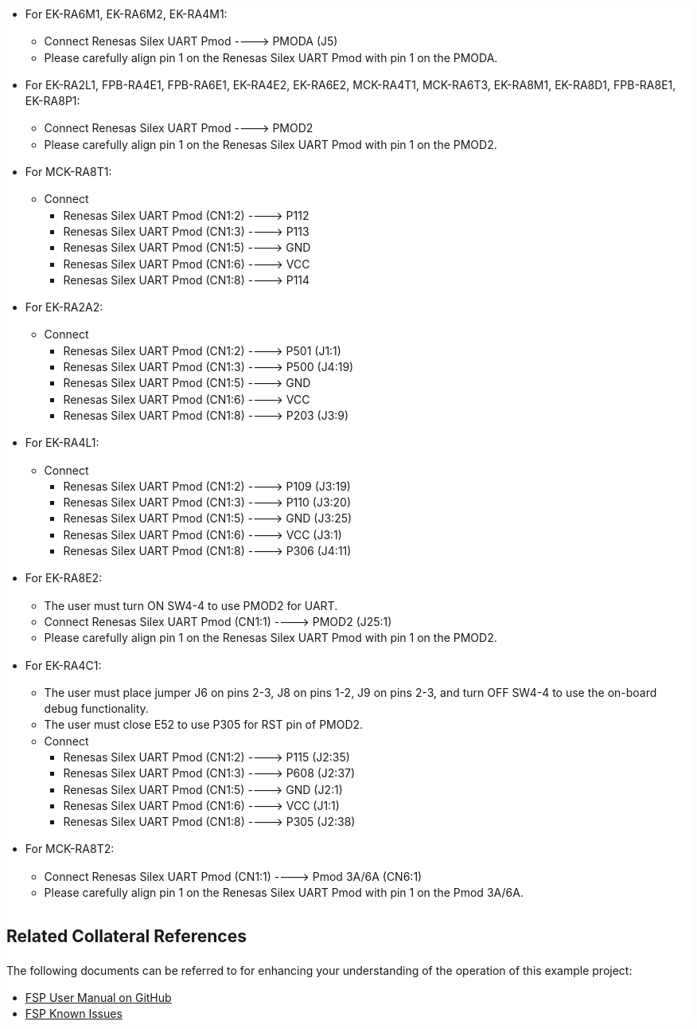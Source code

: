 * For EK-RA6M1, EK-RA6M2, EK-RA4M1:  
  * Connect Renesas Silex UART Pmod ----> PMODA (J5)
  * Please carefully align pin 1 on the Renesas Silex UART Pmod with pin 1 on the PMODA.

* For EK-RA2L1, FPB-RA4E1, FPB-RA6E1, EK-RA4E2, EK-RA6E2, MCK-RA4T1, MCK-RA6T3, EK-RA8M1, EK-RA8D1, FPB-RA8E1, EK-RA8P1:  
  * Connect Renesas Silex UART Pmod ----> PMOD2
  * Please carefully align pin 1 on the Renesas Silex UART Pmod with pin 1 on the PMOD2.

* For MCK-RA8T1:  
  * Connect
    * Renesas Silex UART Pmod (CN1:2) ----> P112
    * Renesas Silex UART Pmod (CN1:3) ----> P113
    * Renesas Silex UART Pmod (CN1:5) ----> GND
    * Renesas Silex UART Pmod (CN1:6) ----> VCC
    * Renesas Silex UART Pmod (CN1:8) ----> P114

* For EK-RA2A2:  
  * Connect
    * Renesas Silex UART Pmod (CN1:2) ----> P501 (J1:1)
    * Renesas Silex UART Pmod (CN1:3) ----> P500 (J4:19)
    * Renesas Silex UART Pmod (CN1:5) ----> GND
    * Renesas Silex UART Pmod (CN1:6) ----> VCC
    * Renesas Silex UART Pmod (CN1:8) ----> P203 (J3:9)

* For EK-RA4L1:
	* Connect
		* Renesas Silex UART Pmod (CN1:2) ----> P109 (J3:19)
		* Renesas Silex UART Pmod (CN1:3) ----> P110 (J3:20)
		* Renesas Silex UART Pmod (CN1:5) ----> GND  (J3:25)
		* Renesas Silex UART Pmod (CN1:6) ----> VCC  (J3:1)
		* Renesas Silex UART Pmod (CN1:8) ----> P306 (J4:11)

* For EK-RA8E2:  
  * The user must turn ON SW4-4 to use PMOD2 for UART.
  * Connect Renesas Silex UART Pmod (CN1:1) ----> PMOD2 (J25:1)
  * Please carefully align pin 1 on the Renesas Silex UART Pmod with pin 1 on the PMOD2.

* For EK-RA4C1:  
  * The user must place jumper J6 on pins 2-3, J8 on pins 1-2, J9 on pins 2-3, and turn OFF SW4-4 to use the on-board debug functionality.  
  * The user must close E52 to use P305 for RST pin of PMOD2.
  * Connect 
    * Renesas Silex UART Pmod (CN1:2) ----> P115 (J2:35)
    * Renesas Silex UART Pmod (CN1:3) ----> P608 (J2:37)
    * Renesas Silex UART Pmod (CN1:5) ----> GND  (J2:1)
    * Renesas Silex UART Pmod (CN1:6) ----> VCC  (J1:1)
    * Renesas Silex UART Pmod (CN1:8) ----> P305 (J2:38)

* For MCK-RA8T2:  
  * Connect Renesas Silex UART Pmod (CN1:1) ----> Pmod 3A/6A (CN6:1)
  * Please carefully align pin 1 on the Renesas Silex UART Pmod with pin 1 on the Pmod 3A/6A.

## Related Collateral References ##
The following documents can be referred to for enhancing your understanding of the operation of this example project:
- [FSP User Manual on GitHub](https://renesas.github.io/fsp/)
- [FSP Known Issues](https://github.com/renesas/fsp/issues)
